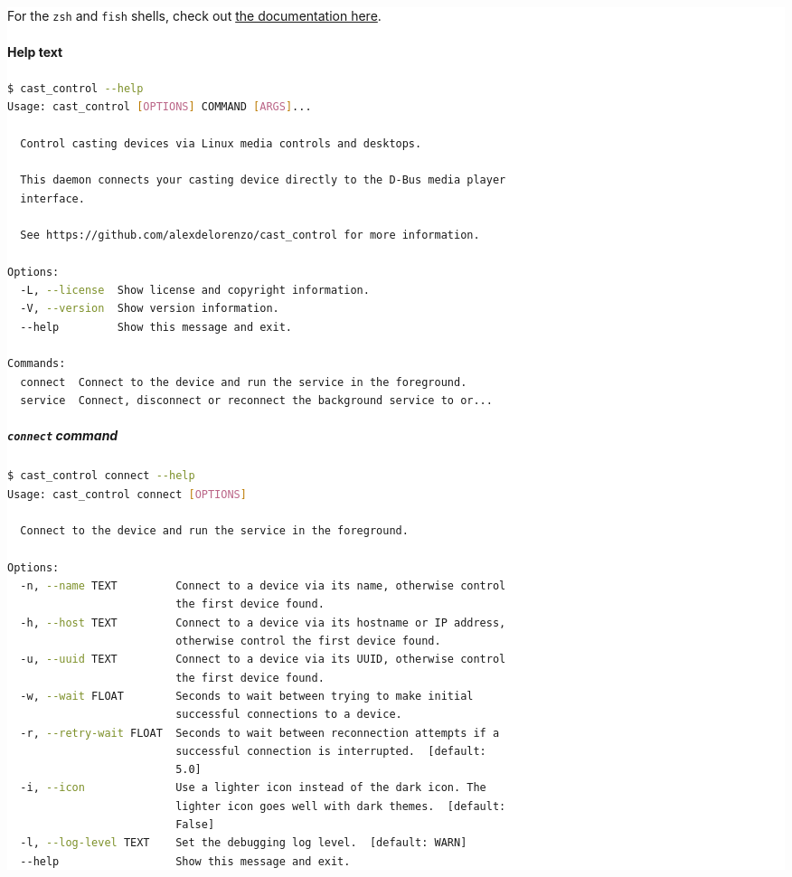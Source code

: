 For the `zsh` and `fish` shells, check
out [the documentation here](https://click.palletsprojects.com/en/8.0.x/shell-completion/#enabling-completion).

#### Help text

```bash
$ cast_control --help
Usage: cast_control [OPTIONS] COMMAND [ARGS]...

  Control casting devices via Linux media controls and desktops.

  This daemon connects your casting device directly to the D-Bus media player
  interface.

  See https://github.com/alexdelorenzo/cast_control for more information.

Options:
  -L, --license  Show license and copyright information.
  -V, --version  Show version information.
  --help         Show this message and exit.

Commands:
  connect  Connect to the device and run the service in the foreground.
  service  Connect, disconnect or reconnect the background service to or...
```

##### `connect` command

```bash
$ cast_control connect --help
Usage: cast_control connect [OPTIONS]

  Connect to the device and run the service in the foreground.

Options:
  -n, --name TEXT         Connect to a device via its name, otherwise control
                          the first device found.
  -h, --host TEXT         Connect to a device via its hostname or IP address,
                          otherwise control the first device found.
  -u, --uuid TEXT         Connect to a device via its UUID, otherwise control
                          the first device found.
  -w, --wait FLOAT        Seconds to wait between trying to make initial
                          successful connections to a device.
  -r, --retry-wait FLOAT  Seconds to wait between reconnection attempts if a
                          successful connection is interrupted.  [default:
                          5.0]
  -i, --icon              Use a lighter icon instead of the dark icon. The
                          lighter icon goes well with dark themes.  [default:
                          False]
  -l, --log-level TEXT    Set the debugging log level.  [default: WARN]
  --help                  Show this message and exit.
```
